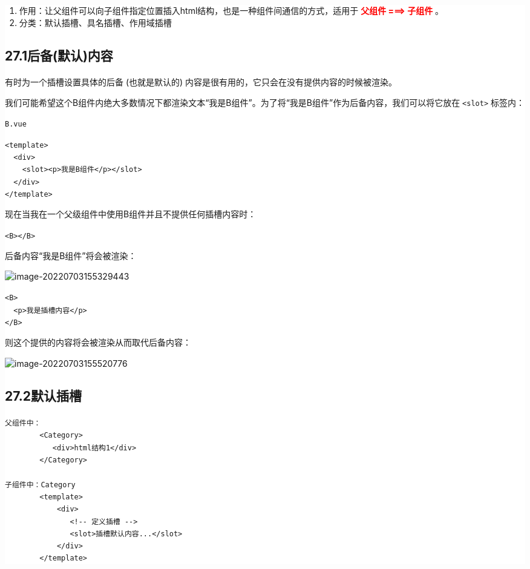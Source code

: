 1. 作用：让父组件可以向子组件指定位置插入html结构，也是一种组件间通信的方式，适用于 <strong style="color:red">父组件 ===> 子组件</strong> 。
2. 分类：默认插槽、具名插槽、作用域插槽

## 27.1后备(默认)内容

有时为一个插槽设置具体的后备 (也就是默认的) 内容是很有用的，它只会在没有提供内容的时候被渲染。

我们可能希望这个B组件内绝大多数情况下都渲染文本“我是B组件”。为了将“我是B组件”作为后备内容，我们可以将它放在 `<slot>` 标签内：

`B.vue`

```vue
<template>
  <div>
    <slot><p>我是B组件</p></slot>
  </div>
</template>
```

现在当我在一个父级组件中使用B组件并且不提供任何插槽内容时：

```vue
<B></B>
```

后备内容“我是B组件”将会被渲染：

![image-20220703155329443](https://i0.hdslb.com/bfs/album/ad7277e0fae319309b523d62e0e003843192844a.png)

```vue
<B>
  <p>我是插槽内容</p>
</B>
```

则这个提供的内容将会被渲染从而取代后备内容： 

![image-20220703155520776](https://i0.hdslb.com/bfs/album/fa472f8b19bfe1c6b0254628ca1d7c1a2a48f3fe.png)

## 27.2默认插槽

```vue
父组件中：
        <Category>
           <div>html结构1</div>
        </Category>

子组件中：Category
        <template>
            <div>
               <!-- 定义插槽 -->
               <slot>插槽默认内容...</slot>
            </div>
        </template>
```
